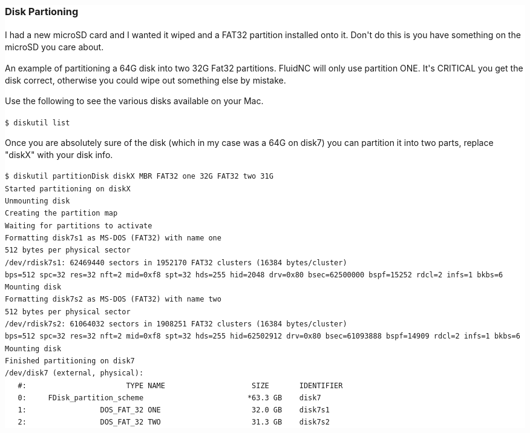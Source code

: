 
<h3>Disk Partioning</h3>
I had a new microSD card and I wanted it wiped and a FAT32 partition installed onto it.
Don't do this is you have something on the microSD you care about.

An example of partitioning a 64G disk into two 32G Fat32 partitions.
FluidNC will only use partition ONE. It's CRITICAL you get the disk correct, otherwise you could wipe out something else by mistake.

Use the following to see the various disks available on your Mac.
```
$ diskutil list
```

Once you are absolutely sure of the disk (which in my case was a 64G on disk7) you can partition it into two parts, replace "diskX" with your disk info.

```
$ diskutil partitionDisk diskX MBR FAT32 one 32G FAT32 two 31G
Started partitioning on diskX
Unmounting disk
Creating the partition map
Waiting for partitions to activate
Formatting disk7s1 as MS-DOS (FAT32) with name one
512 bytes per physical sector
/dev/rdisk7s1: 62469440 sectors in 1952170 FAT32 clusters (16384 bytes/cluster)
bps=512 spc=32 res=32 nft=2 mid=0xf8 spt=32 hds=255 hid=2048 drv=0x80 bsec=62500000 bspf=15252 rdcl=2 infs=1 bkbs=6
Mounting disk
Formatting disk7s2 as MS-DOS (FAT32) with name two
512 bytes per physical sector
/dev/rdisk7s2: 61064032 sectors in 1908251 FAT32 clusters (16384 bytes/cluster)
bps=512 spc=32 res=32 nft=2 mid=0xf8 spt=32 hds=255 hid=62502912 drv=0x80 bsec=61093888 bspf=14909 rdcl=2 infs=1 bkbs=6
Mounting disk
Finished partitioning on disk7
/dev/disk7 (external, physical):
   #:                       TYPE NAME                    SIZE       IDENTIFIER
   0:     FDisk_partition_scheme                        *63.3 GB    disk7
   1:                 DOS_FAT_32 ONE                     32.0 GB    disk7s1
   2:                 DOS_FAT_32 TWO                     31.3 GB    disk7s2
```
